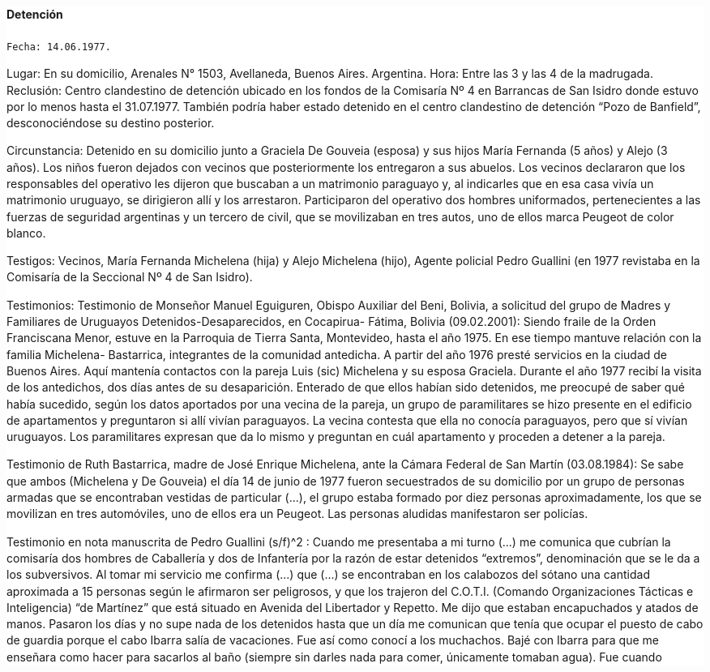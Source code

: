 #### Detención

```
Fecha: 14.06.1977.
```
Lugar: En su domicilio, Arenales N° 1503, Avellaneda, Buenos Aires. Argentina.
Hora: Entre las 3 y las 4 de la madrugada.
Reclusión: Centro clandestino de detención ubicado en los fondos de la Comisaría Nº 4 en Barrancas
de San Isidro donde estuvo por lo menos hasta el 31.07.1977. También podría haber estado detenido en
el centro clandestino de detención “Pozo de Banfield”, desconociéndose su destino posterior.

Circunstancia: Detenido en su domicilio junto a Graciela De Gouveia (esposa) y sus hijos María
Fernanda (5 años) y Alejo (3 años). Los niños fueron dejados con vecinos que posteriormente los
entregaron a sus abuelos. Los vecinos declararon que los responsables del operativo les dijeron que
buscaban a un matrimonio paraguayo y, al indicarles que en esa casa vivía un matrimonio uruguayo, se
dirigieron allí y los arrestaron. Participaron del operativo dos hombres uniformados, pertenecientes a
las fuerzas de seguridad argentinas y un tercero de civil, que se movilizaban en tres autos, uno de ellos
marca Peugeot de color blanco.

Testigos: Vecinos, María Fernanda Michelena (hija) y Alejo Michelena (hijo), Agente policial
Pedro Guallini (en 1977 revistaba en la Comisaría de la Seccional Nº 4 de San Isidro).

Testimonios: Testimonio de Monseñor Manuel Eguiguren, Obispo Auxiliar del Beni, Bolivia, a
solicitud del grupo de Madres y Familiares de Uruguayos Detenidos-Desaparecidos, en Cocapirua-
Fátima, Bolivia (09.02.2001): Siendo fraile de la Orden Franciscana Menor, estuve en la Parroquia de
Tierra Santa, Montevideo, hasta el año 1975. En ese tiempo mantuve relación con la familia Michelena-
Bastarrica, integrantes de la comunidad antedicha. A partir del año 1976 presté servicios en la ciudad
de Buenos Aires. Aquí mantenía contactos con la pareja Luis (sic) Michelena y su esposa Graciela.
Durante el año 1977 recibí la visita de los antedichos, dos días antes de su desaparición. Enterado de
que ellos habían sido detenidos, me preocupé de saber qué había sucedido, según los datos aportados
por una vecina de la pareja, un grupo de paramilitares se hizo presente en el edificio de apartamentos
y preguntaron si allí vivían paraguayos. La vecina contesta que ella no conocía paraguayos, pero que
sí vivían uruguayos. Los paramilitares expresan que da lo mismo y preguntan en cuál apartamento y
proceden a detener a la pareja.

Testimonio de Ruth Bastarrica, madre de José Enrique Michelena, ante la Cámara Federal de San
Martín (03.08.1984): Se sabe que ambos (Michelena y De Gouveia) el día 14 de junio de 1977 fueron
secuestrados de su domicilio por un grupo de personas armadas que se encontraban vestidas de
particular (...), el grupo estaba formado por diez personas aproximadamente, los que se movilizan en
tres automóviles, uno de ellos era un Peugeot. Las personas aludidas manifestaron ser policías.

Testimonio en nota manuscrita de Pedro Guallini (s/f)^2 : Cuando me presentaba a mi turno (...) me
comunica que cubrían la comisaría dos hombres de Caballería y dos de Infantería por la razón de estar
detenidos “extremos”, denominación que se le da a los subversivos. Al tomar mi servicio me confirma
(...) que (...) se encontraban en los calabozos del sótano una cantidad aproximada a 15 personas según
le afirmaron ser peligrosos, y que los trajeron del C.O.T.I. (Comando Organizaciones Tácticas e
Inteligencia) “de Martínez” que está situado en Avenida del Libertador y Repetto. Me dijo que estaban
encapuchados y atados de manos. Pasaron los días y no supe nada de los detenidos hasta que un día
me comunican que tenía que ocupar el puesto de cabo de guardia porque el cabo Ibarra salía de
vacaciones. Fue así como conocí a los muchachos. Bajé con Ibarra para que me enseñara como hacer
para sacarlos al baño (siempre sin darles nada para comer, únicamente tomaban agua). Fue cuando